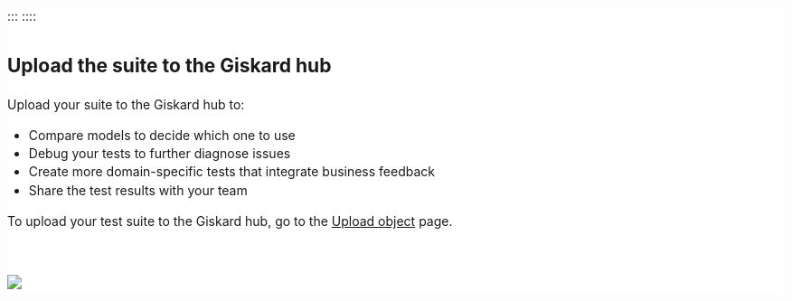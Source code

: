 ```python
```
:::
::::

## Upload the suite to the Giskard hub
Upload your suite to the Giskard hub to:
* Compare models to decide which one to use
* Debug your tests to further diagnose issues
* Create more domain-specific tests that integrate business feedback
* Share the test results with your team

To upload your test suite to the Giskard hub, go to the [Upload object](../../guides/upload/index.md) page.

<br>

  ![](../../_static/test_suite_example.png)
